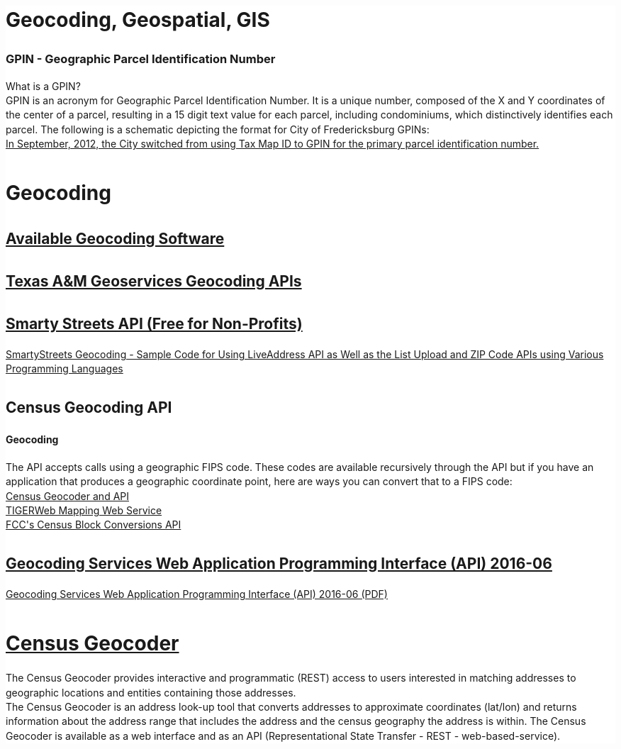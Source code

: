 # Geocoding, Geospatial, GIS  

### GPIN - Geographic Parcel Identification Number  
What is a GPIN?  
GPIN is an acronym for Geographic Parcel Identification Number. It is a unique number, composed of the X and Y coordinates of the center of a parcel, resulting in a 15 digit text value for each parcel, including condominiums, which distinctively identifies each parcel. The following is a schematic depicting the format for City of Fredericksburg GPINs:  
[In September, 2012, the City switched from using Tax Map ID to GPIN for the primary parcel identification number.](http://www.fredericksburgva.gov/index.aspx?NID=737)  

# Geocoding  

## [Available Geocoding Software](http://geoservices.tamu.edu/services/geocode/othergeocoders/)  

## [Texas A&M Geoservices Geocoding APIs](https://geoservices.tamu.edu/Services/Geocode/WebService/)  

## [Smarty Streets API (Free for Non-Profits)](https://smartystreets.com/free-address-verification)  
[SmartyStreets Geocoding - Sample Code for Using LiveAddress API as Well as the List Upload and ZIP Code APIs using Various Programming Languages](https://github.com/smartystreets/LiveAddressSamples)  

## Census Geocoding API  

#### Geocoding
The API accepts calls using a geographic FIPS code. These codes are available recursively through the API but if you have an application that produces a geographic coordinate point, here are ways you can convert that to a FIPS code:  
[Census Geocoder and API](http://www.census.gov/geo/maps-data/data/geocoder.html)  
[TIGERWeb Mapping Web Service](http://tigerweb.geo.census.gov/tigerwebmain/tigerweb_main.html)  
[FCC's Census Block Conversions API](http://www.fcc.gov/developer/census-block-conversions-api)  

## [Geocoding Services Web Application Programming Interface (API) 2016-06](https://geocoding.geo.census.gov/geocoder/Geocoding_Services_API.html)  
[Geocoding Services Web Application Programming Interface (API) 2016-06 (PDF)](https://geocoding.geo.census.gov/geocoder/Geocoding_Services_API.pdf)  

# [Census Geocoder](https://geocoding.geo.census.gov/)  
The Census Geocoder provides interactive and programmatic (REST) access to users interested in matching addresses to geographic locations and entities containing those addresses.  
The Census Geocoder is an address look-up tool that converts addresses to approximate coordinates (lat/lon) and returns information about the address range that includes the address and the census geography the address is within. The Census Geocoder is available as a web interface and as an API (Representational State Transfer - REST - web-based-service).
